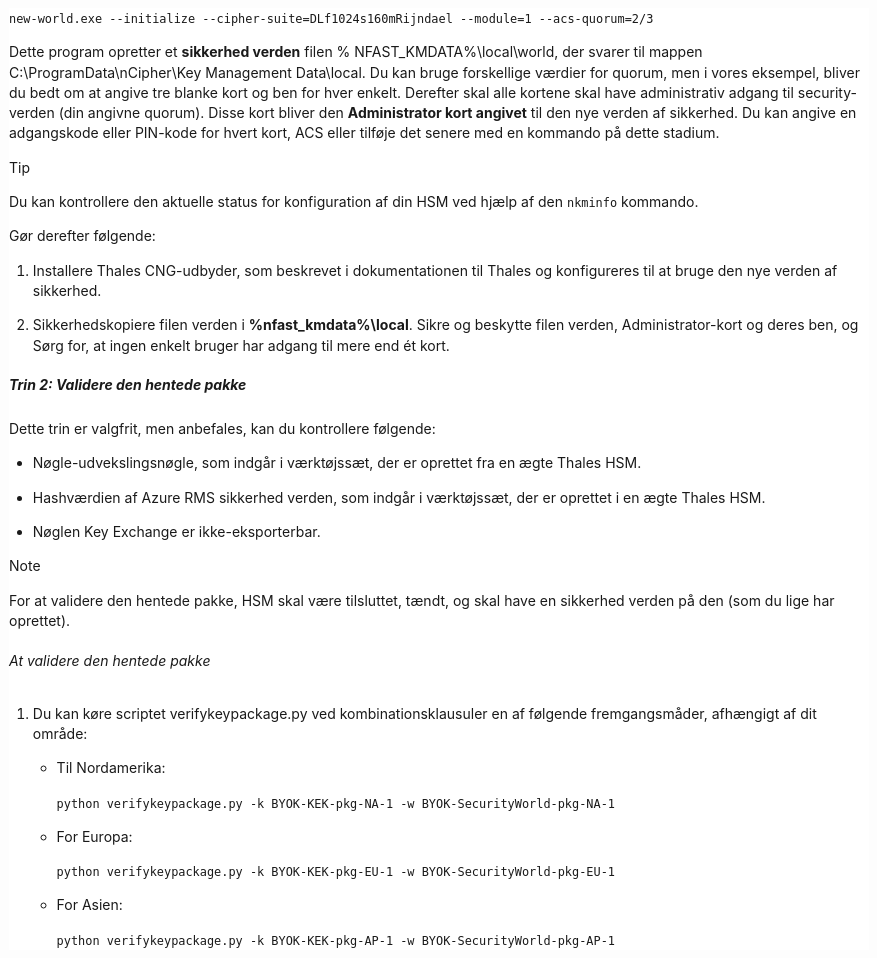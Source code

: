 ```
new-world.exe --initialize --cipher-suite=DLf1024s160mRijndael --module=1 --acs-quorum=2/3
```
Dette program opretter et **sikkerhed verden** filen % NFAST_KMDATA%\local\world, der svarer til mappen C:\ProgramData\nCipher\Key Management Data\local. Du kan bruge forskellige værdier for quorum, men i vores eksempel, bliver du bedt om at angive tre blanke kort og ben for hver enkelt. Derefter skal alle kortene skal have administrativ adgang til security-verden (din angivne quorum).  Disse kort bliver den **Administrator kort angivet** til den nye verden af sikkerhed. Du kan angive en adgangskode eller PIN-kode for hvert kort, ACS eller tilføje det senere med en kommando på dette stadium.

> [!TIP]
> Du kan kontrollere den aktuelle status for konfiguration af din HSM ved hjælp af den `nkminfo` kommando.

Gør derefter følgende:

1.  Installere Thales CNG-udbyder, som beskrevet i dokumentationen til Thales og konfigureres til at bruge den nye verden af sikkerhed.

2.  Sikkerhedskopiere filen verden i **%nfast_kmdata%\local**. Sikre og beskytte filen verden, Administrator-kort og deres ben, og Sørg for, at ingen enkelt bruger har adgang til mere end ét kort.

##### <a name="BKMK_InternetGenerate2"></a>Trin 2: Validere den hentede pakke
Dette trin er valgfrit, men anbefales, kan du kontrollere følgende:

-   Nøgle-udvekslingsnøgle, som indgår i værktøjssæt, der er oprettet fra en ægte Thales HSM.

-   Hashværdien af Azure RMS sikkerhed verden, som indgår i værktøjssæt, der er oprettet i en ægte Thales HSM.

-   Nøglen Key Exchange er ikke-eksporterbar.

> [!NOTE]
> For at validere den hentede pakke, HSM skal være tilsluttet, tændt, og skal have en sikkerhed verden på den (som du lige har oprettet).

###### At validere den hentede pakke

1.  Du kan køre scriptet verifykeypackage.py ved kombinationsklausuler en af følgende fremgangsmåder, afhængigt af dit område:

    -   Til Nordamerika:

        ```
        python verifykeypackage.py -k BYOK-KEK-pkg-NA-1 -w BYOK-SecurityWorld-pkg-NA-1
        ```

    -   For Europa:

        ```
        python verifykeypackage.py -k BYOK-KEK-pkg-EU-1 -w BYOK-SecurityWorld-pkg-EU-1
        ```

    -   For Asien:

        ```
        python verifykeypackage.py -k BYOK-KEK-pkg-AP-1 -w BYOK-SecurityWorld-pkg-AP-1
        ```
